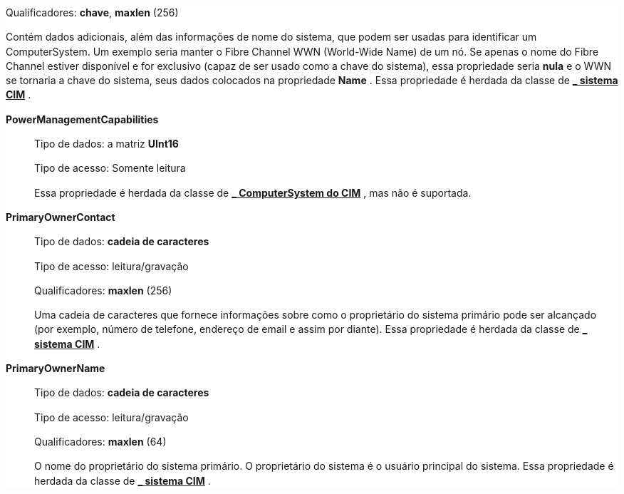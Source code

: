 Qualificadores: **chave**, **maxlen** (256)
</dt> </dl>

Contém dados adicionais, além das informações de nome do sistema, que podem ser usadas para identificar um ComputerSystem. Um exemplo seria manter o Fibre Channel WWN (World-Wide Name) de um nó. Se apenas o nome do Fibre Channel estiver disponível e for exclusivo (capaz de ser usado como a chave do sistema), essa propriedade seria **nula** e o WWN se tornaria a chave do sistema, seus dados colocados na propriedade **Name** . Essa propriedade é herdada da classe de [**\_ sistema CIM**](/windows/desktop/CIMWin32Prov/cim-system) .

</dd> <dt>

**PowerManagementCapabilities**
</dt> <dd> <dl> <dt>

Tipo de dados: a matriz **UInt16**
</dt> <dt>

Tipo de acesso: Somente leitura
</dt> </dl>

Essa propriedade é herdada da classe de [**\_ ComputerSystem do CIM**](/windows/desktop/CIMWin32Prov/cim-computersystem) , mas não é suportada.

</dd> <dt>

**PrimaryOwnerContact**
</dt> <dd> <dl> <dt>

Tipo de dados: **cadeia de caracteres**
</dt> <dt>

Tipo de acesso: leitura/gravação
</dt> <dt>

Qualificadores: **maxlen** (256)
</dt> </dl>

Uma cadeia de caracteres que fornece informações sobre como o proprietário do sistema primário pode ser alcançado (por exemplo, número de telefone, endereço de email e assim por diante). Essa propriedade é herdada da classe de [**\_ sistema CIM**](/windows/desktop/CIMWin32Prov/cim-system) .

</dd> <dt>

**PrimaryOwnerName**
</dt> <dd> <dl> <dt>

Tipo de dados: **cadeia de caracteres**
</dt> <dt>

Tipo de acesso: leitura/gravação
</dt> <dt>

Qualificadores: **maxlen** (64)
</dt> </dl>

O nome do proprietário do sistema primário. O proprietário do sistema é o usuário principal do sistema. Essa propriedade é herdada da classe de [**\_ sistema CIM**](/windows/desktop/CIMWin32Prov/cim-system) .
